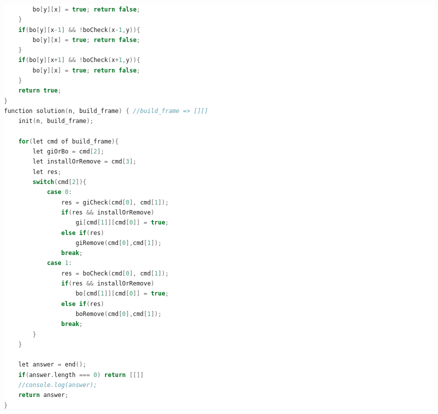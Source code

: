 ```cpp
        bo[y][x] = true; return false;
    }
    if(bo[y][x-1] && !boCheck(x-1,y)){
        bo[y][x] = true; return false;
    }
    if(bo[y][x+1] && !boCheck(x+1,y)){
        bo[y][x] = true; return false;
    }
    return true;
}
function solution(n, build_frame) { //build_frame => [][]
    init(n, build_frame);
    
    for(let cmd of build_frame){
        let giOrBo = cmd[2];
        let installOrRemove = cmd[3]; 
        let res;
        switch(cmd[2]){
            case 0:
                res = giCheck(cmd[0], cmd[1]);
                if(res && installOrRemove)
                    gi[cmd[1]][cmd[0]] = true;
                else if(res)
                    giRemove(cmd[0],cmd[1]);
                break;
            case 1:
                res = boCheck(cmd[0], cmd[1]);
                if(res && installOrRemove) 
                    bo[cmd[1]][cmd[0]] = true;
                else if(res)
                    boRemove(cmd[0],cmd[1]);
                break;
        }   
    }
    
    let answer = end();
    if(answer.length === 0) return [[]]
    //console.log(answer);
    return answer;
}
```
